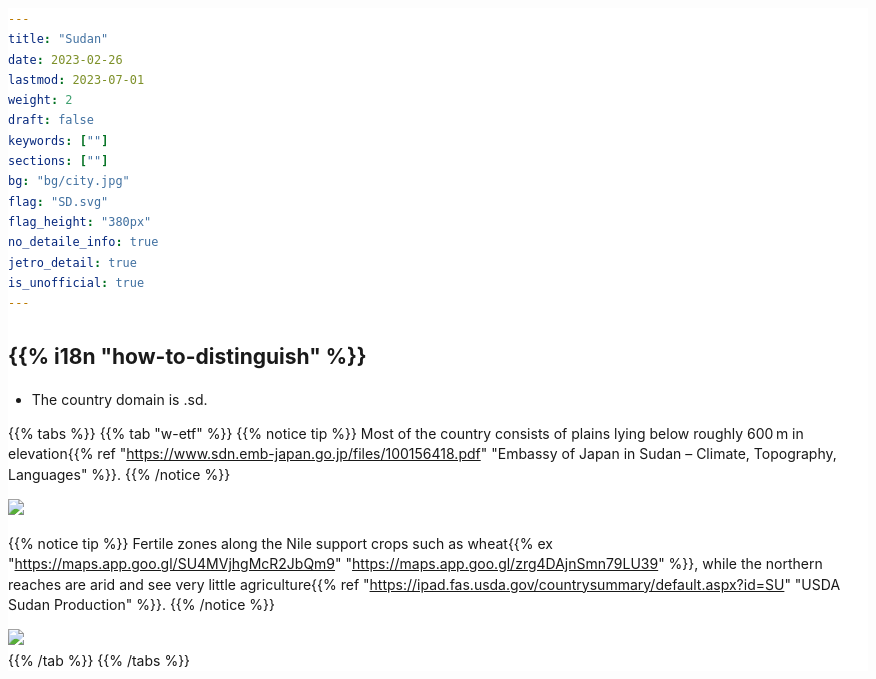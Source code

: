 ```yaml
---
title: "Sudan"
date: 2023-02-26
lastmod: 2023-07-01
weight: 2
draft: false
keywords: [""]
sections: [""]
bg: "bg/city.jpg"
flag: "SD.svg"
flag_height: "380px"
no_detaile_info: true
jetro_detail: true
is_unofficial: true
---
```


<div class="main-desciption country-description">
    <h2 class="section-title">{{% i18n "how-to-distinguish" %}}</h2>
    <ul class="rule-list">
        <li>The country domain is <span class="quiz">.sd</span>.</li>
    </ul>
</div>

{{% tabs %}}
{{% tab "w-etf" %}}
{{% notice tip %}}
Most of the country consists of plains lying below roughly 600 m in elevation{{% ref "https://www.sdn.emb-japan.go.jp/files/100156418.pdf" "Embassy of Japan in Sudan – Climate, Topography, Languages" %}}.
{{% /notice %}}

<div class="googlemap-if unclickable">
<img src="/rule/africa/sudan/alsherian.jpg" width="90%">
</div>

{{% notice tip %}}
Fertile zones along the Nile support crops such as wheat{{% ex "https://maps.app.goo.gl/SU4MVjhgMcR2JbQm9" "https://maps.app.goo.gl/zrg4DAjnSmn79LU39" %}}, while the northern reaches are arid and see very little agriculture{{% ref "https://ipad.fas.usda.gov/countrysummary/default.aspx?id=SU" "USDA Sudan Production" %}}.
{{% /notice %}}

<div class="googlemap-if unclickable">
<img src="/rule/africa/sudan/Sudan_Sorghum.png" width="90%">
</div>
{{% /tab %}}
{{% /tabs %}}
